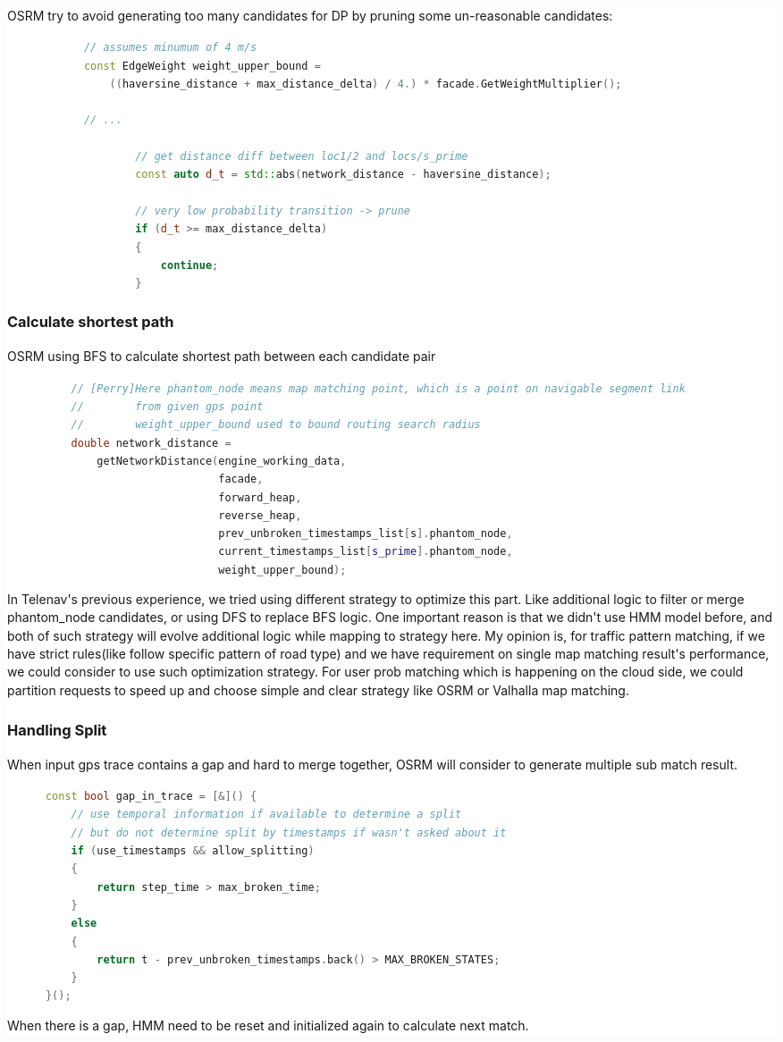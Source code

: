 OSRM try to avoid generating too many candidates for DP by pruning some un-reasonable candidates:
```C++
            // assumes minumum of 4 m/s
            const EdgeWeight weight_upper_bound =
                ((haversine_distance + max_distance_delta) / 4.) * facade.GetWeightMultiplier();

            // ...

                    // get distance diff between loc1/2 and locs/s_prime
                    const auto d_t = std::abs(network_distance - haversine_distance);

                    // very low probability transition -> prune
                    if (d_t >= max_distance_delta)
                    {
                        continue;
                    }

```

### Calculate shortest path
OSRM using BFS to calculate shortest path between each candidate pair
```C++
          // [Perry]Here phantom_node means map matching point, which is a point on navigable segment link
          //        from given gps point
          //        weight_upper_bound used to bound routing search radius
          double network_distance =
              getNetworkDistance(engine_working_data,
                                 facade,
                                 forward_heap,
                                 reverse_heap,
                                 prev_unbroken_timestamps_list[s].phantom_node,
                                 current_timestamps_list[s_prime].phantom_node,
                                 weight_upper_bound);
```
In Telenav's previous experience, we tried using different strategy to optimize this part.  Like additional logic to filter or merge phantom_node candidates, or using DFS to replace BFS logic.  One important reason is that we didn't use HMM model before, and both of such strategy will evolve additional logic while mapping to strategy here.  My opinion is, for traffic pattern matching, if we have strict rules(like follow specific pattern of road type) and we have requirement on single map matching result's performance, we could consider to use such optimization strategy.  For user prob matching which is happening on the cloud side, we could partition requests to speed up and choose simple and clear strategy like OSRM or Valhalla map matching.

### Handling Split
When input gps trace contains a gap and hard to merge together, OSRM will consider to generate multiple sub match result.

```C++
      const bool gap_in_trace = [&]() {
          // use temporal information if available to determine a split
          // but do not determine split by timestamps if wasn't asked about it
          if (use_timestamps && allow_splitting)
          {
              return step_time > max_broken_time;
          }
          else
          {
              return t - prev_unbroken_timestamps.back() > MAX_BROKEN_STATES;
          }
      }();
```
When there is a gap, HMM need to be reset and initialized again to calculate next match.
